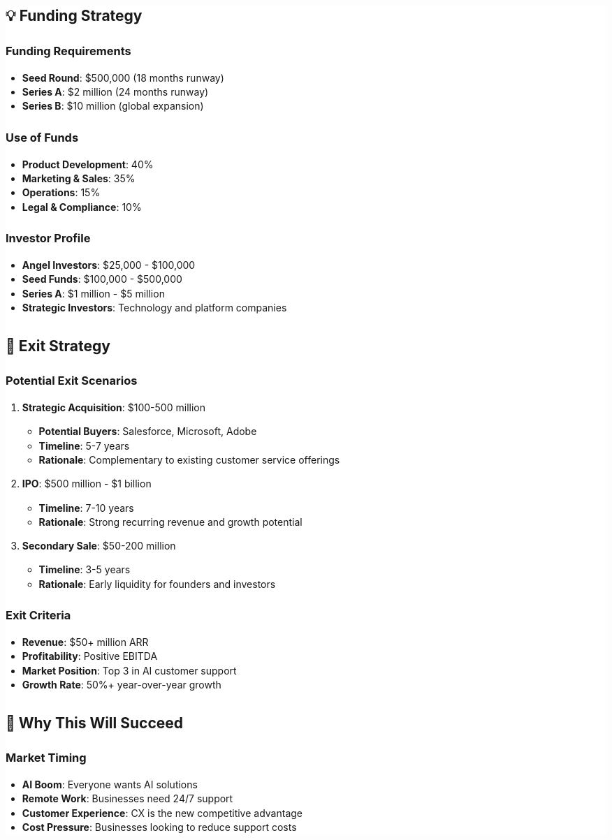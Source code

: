 ## 💡 Funding Strategy

### **Funding Requirements**

- **Seed Round**: $500,000 (18 months runway)
- **Series A**: $2 million (24 months runway)
- **Series B**: $10 million (global expansion)

### **Use of Funds**

- **Product Development**: 40%
- **Marketing & Sales**: 35%
- **Operations**: 15%
- **Legal & Compliance**: 10%

### **Investor Profile**

- **Angel Investors**: $25,000 - $100,000
- **Seed Funds**: $100,000 - $500,000
- **Series A**: $1 million - $5 million
- **Strategic Investors**: Technology and platform companies

## 🎯 Exit Strategy

### **Potential Exit Scenarios**

1. **Strategic Acquisition**: $100-500 million
   - **Potential Buyers**: Salesforce, Microsoft, Adobe
   - **Timeline**: 5-7 years
   - **Rationale**: Complementary to existing customer service offerings

2. **IPO**: $500 million - $1 billion
   - **Timeline**: 7-10 years
   - **Rationale**: Strong recurring revenue and growth potential

3. **Secondary Sale**: $50-200 million
   - **Timeline**: 3-5 years
   - **Rationale**: Early liquidity for founders and investors

### **Exit Criteria**

- **Revenue**: $50+ million ARR
- **Profitability**: Positive EBITDA
- **Market Position**: Top 3 in AI customer support
- **Growth Rate**: 50%+ year-over-year growth

## 🌟 Why This Will Succeed

### **Market Timing**

- **AI Boom**: Everyone wants AI solutions
- **Remote Work**: Businesses need 24/7 support
- **Customer Experience**: CX is the new competitive advantage
- **Cost Pressure**: Businesses looking to reduce support costs
